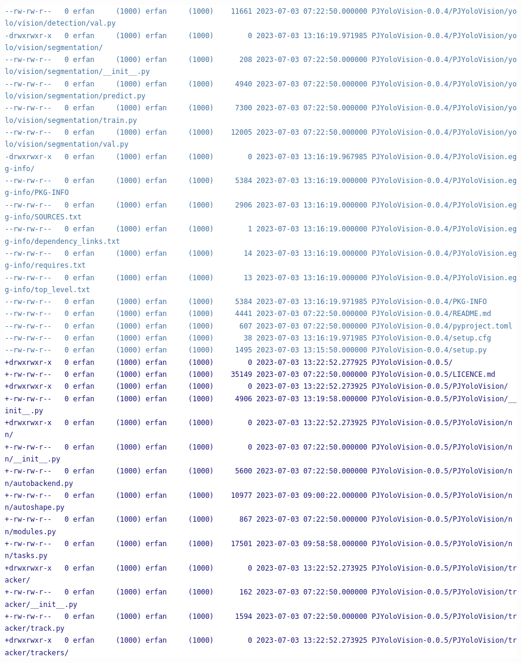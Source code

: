```diff
--rw-rw-r--   0 erfan     (1000) erfan     (1000)    11661 2023-07-03 07:22:50.000000 PJYoloVision-0.0.4/PJYoloVision/yolo/vision/detection/val.py
-drwxrwxr-x   0 erfan     (1000) erfan     (1000)        0 2023-07-03 13:16:19.971985 PJYoloVision-0.0.4/PJYoloVision/yolo/vision/segmentation/
--rw-rw-r--   0 erfan     (1000) erfan     (1000)      208 2023-07-03 07:22:50.000000 PJYoloVision-0.0.4/PJYoloVision/yolo/vision/segmentation/__init__.py
--rw-rw-r--   0 erfan     (1000) erfan     (1000)     4940 2023-07-03 07:22:50.000000 PJYoloVision-0.0.4/PJYoloVision/yolo/vision/segmentation/predict.py
--rw-rw-r--   0 erfan     (1000) erfan     (1000)     7300 2023-07-03 07:22:50.000000 PJYoloVision-0.0.4/PJYoloVision/yolo/vision/segmentation/train.py
--rw-rw-r--   0 erfan     (1000) erfan     (1000)    12005 2023-07-03 07:22:50.000000 PJYoloVision-0.0.4/PJYoloVision/yolo/vision/segmentation/val.py
-drwxrwxr-x   0 erfan     (1000) erfan     (1000)        0 2023-07-03 13:16:19.967985 PJYoloVision-0.0.4/PJYoloVision.egg-info/
--rw-rw-r--   0 erfan     (1000) erfan     (1000)     5384 2023-07-03 13:16:19.000000 PJYoloVision-0.0.4/PJYoloVision.egg-info/PKG-INFO
--rw-rw-r--   0 erfan     (1000) erfan     (1000)     2906 2023-07-03 13:16:19.000000 PJYoloVision-0.0.4/PJYoloVision.egg-info/SOURCES.txt
--rw-rw-r--   0 erfan     (1000) erfan     (1000)        1 2023-07-03 13:16:19.000000 PJYoloVision-0.0.4/PJYoloVision.egg-info/dependency_links.txt
--rw-rw-r--   0 erfan     (1000) erfan     (1000)       14 2023-07-03 13:16:19.000000 PJYoloVision-0.0.4/PJYoloVision.egg-info/requires.txt
--rw-rw-r--   0 erfan     (1000) erfan     (1000)       13 2023-07-03 13:16:19.000000 PJYoloVision-0.0.4/PJYoloVision.egg-info/top_level.txt
--rw-rw-r--   0 erfan     (1000) erfan     (1000)     5384 2023-07-03 13:16:19.971985 PJYoloVision-0.0.4/PKG-INFO
--rw-rw-r--   0 erfan     (1000) erfan     (1000)     4441 2023-07-03 07:22:50.000000 PJYoloVision-0.0.4/README.md
--rw-rw-r--   0 erfan     (1000) erfan     (1000)      607 2023-07-03 07:22:50.000000 PJYoloVision-0.0.4/pyproject.toml
--rw-rw-r--   0 erfan     (1000) erfan     (1000)       38 2023-07-03 13:16:19.971985 PJYoloVision-0.0.4/setup.cfg
--rw-rw-r--   0 erfan     (1000) erfan     (1000)     1495 2023-07-03 13:15:50.000000 PJYoloVision-0.0.4/setup.py
+drwxrwxr-x   0 erfan     (1000) erfan     (1000)        0 2023-07-03 13:22:52.277925 PJYoloVision-0.0.5/
+-rw-rw-r--   0 erfan     (1000) erfan     (1000)    35149 2023-07-03 07:22:50.000000 PJYoloVision-0.0.5/LICENCE.md
+drwxrwxr-x   0 erfan     (1000) erfan     (1000)        0 2023-07-03 13:22:52.273925 PJYoloVision-0.0.5/PJYoloVision/
+-rw-rw-r--   0 erfan     (1000) erfan     (1000)     4906 2023-07-03 13:19:58.000000 PJYoloVision-0.0.5/PJYoloVision/__init__.py
+drwxrwxr-x   0 erfan     (1000) erfan     (1000)        0 2023-07-03 13:22:52.273925 PJYoloVision-0.0.5/PJYoloVision/nn/
+-rw-rw-r--   0 erfan     (1000) erfan     (1000)        0 2023-07-03 07:22:50.000000 PJYoloVision-0.0.5/PJYoloVision/nn/__init__.py
+-rw-rw-r--   0 erfan     (1000) erfan     (1000)     5600 2023-07-03 07:22:50.000000 PJYoloVision-0.0.5/PJYoloVision/nn/autobackend.py
+-rw-rw-r--   0 erfan     (1000) erfan     (1000)    10977 2023-07-03 09:00:22.000000 PJYoloVision-0.0.5/PJYoloVision/nn/autoshape.py
+-rw-rw-r--   0 erfan     (1000) erfan     (1000)      867 2023-07-03 07:22:50.000000 PJYoloVision-0.0.5/PJYoloVision/nn/modules.py
+-rw-rw-r--   0 erfan     (1000) erfan     (1000)    17501 2023-07-03 09:58:58.000000 PJYoloVision-0.0.5/PJYoloVision/nn/tasks.py
+drwxrwxr-x   0 erfan     (1000) erfan     (1000)        0 2023-07-03 13:22:52.273925 PJYoloVision-0.0.5/PJYoloVision/tracker/
+-rw-rw-r--   0 erfan     (1000) erfan     (1000)      162 2023-07-03 07:22:50.000000 PJYoloVision-0.0.5/PJYoloVision/tracker/__init__.py
+-rw-rw-r--   0 erfan     (1000) erfan     (1000)     1594 2023-07-03 07:22:50.000000 PJYoloVision-0.0.5/PJYoloVision/tracker/track.py
+drwxrwxr-x   0 erfan     (1000) erfan     (1000)        0 2023-07-03 13:22:52.273925 PJYoloVision-0.0.5/PJYoloVision/tracker/trackers/
```